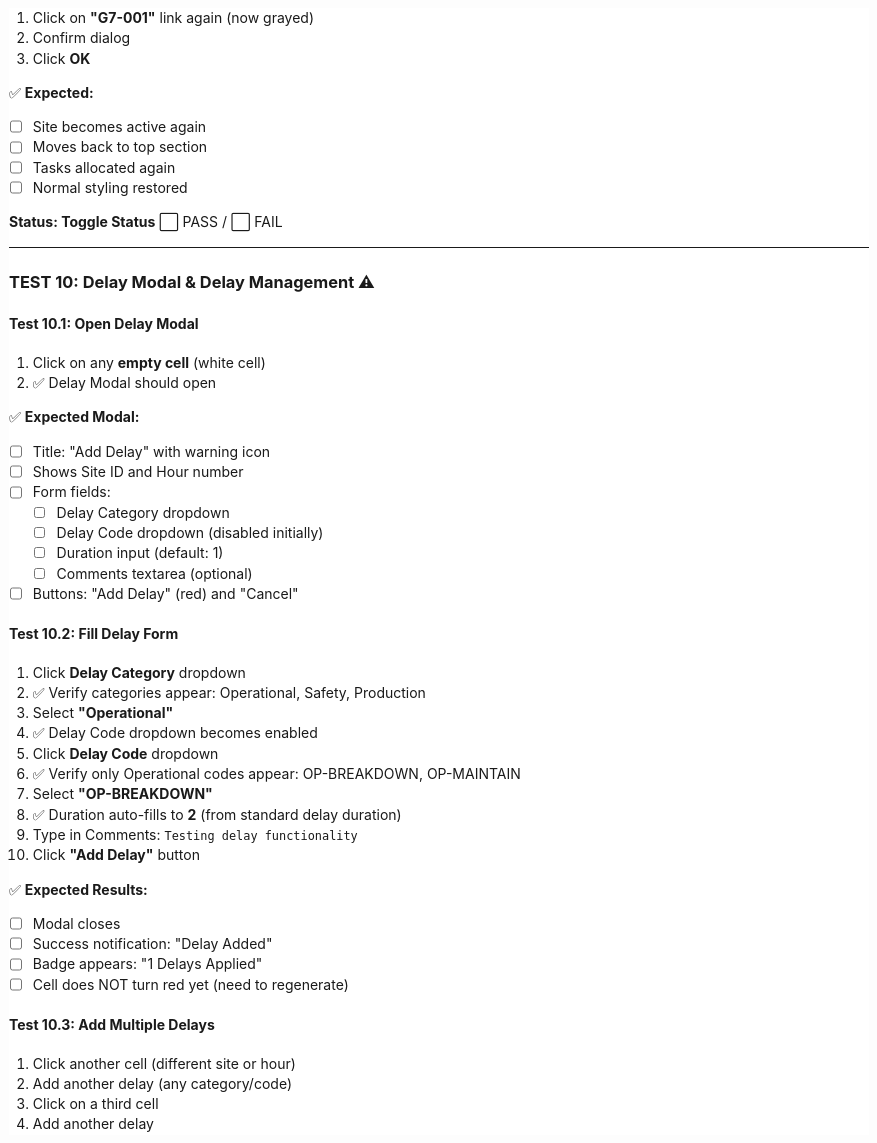 1. Click on **"G7-001"** link again (now grayed)
2. Confirm dialog
3. Click **OK**

✅ **Expected:**
- [ ] Site becomes active again
- [ ] Moves back to top section
- [ ] Tasks allocated again
- [ ] Normal styling restored

**Status: Toggle Status** ⬜ PASS / ⬜ FAIL

---

### TEST 10: Delay Modal & Delay Management ⚠️

#### Test 10.1: Open Delay Modal

1. Click on any **empty cell** (white cell)
2. ✅ Delay Modal should open

✅ **Expected Modal:**
- [ ] Title: "Add Delay" with warning icon
- [ ] Shows Site ID and Hour number
- [ ] Form fields:
  - [ ] Delay Category dropdown
  - [ ] Delay Code dropdown (disabled initially)
  - [ ] Duration input (default: 1)
  - [ ] Comments textarea (optional)
- [ ] Buttons: "Add Delay" (red) and "Cancel"

#### Test 10.2: Fill Delay Form

1. Click **Delay Category** dropdown
2. ✅ Verify categories appear: Operational, Safety, Production
3. Select **"Operational"**
4. ✅ Delay Code dropdown becomes enabled
5. Click **Delay Code** dropdown
6. ✅ Verify only Operational codes appear: OP-BREAKDOWN, OP-MAINTAIN
7. Select **"OP-BREAKDOWN"**
8. ✅ Duration auto-fills to **2** (from standard delay duration)
9. Type in Comments: `Testing delay functionality`
10. Click **"Add Delay"** button

✅ **Expected Results:**
- [ ] Modal closes
- [ ] Success notification: "Delay Added"
- [ ] Badge appears: "1 Delays Applied"
- [ ] Cell does NOT turn red yet (need to regenerate)

#### Test 10.3: Add Multiple Delays

1. Click another cell (different site or hour)
2. Add another delay (any category/code)
3. Click on a third cell
4. Add another delay
